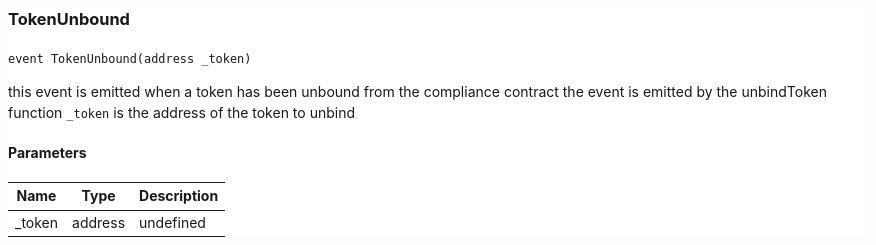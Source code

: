### TokenUnbound

```solidity
event TokenUnbound(address _token)
```

this event is emitted when a token has been unbound from the compliance contract  the event is emitted by the unbindToken function  `_token` is the address of the token to unbind



#### Parameters

| Name | Type | Description |
|---|---|---|
| _token  | address | undefined |



